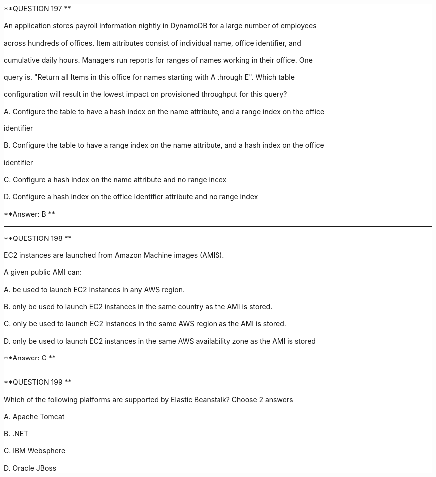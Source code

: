 
**QUESTION 197
**

An application stores payroll information nightly in DynamoDB for a large number of employees

across hundreds of offices. Item attributes consist of individual name, office identifier, and

cumulative daily hours. Managers run reports for ranges of names working in their office. One

query is. "Return all Items in this office for names starting with A through E". Which table

configuration will result in the lowest impact on provisioned throughput for this query?

A. Configure the table to have a hash index on the name attribute, and a range index on the office

identifier

B. Configure the table to have a range index on the name attribute, and a hash index on the office

identifier

C. Configure a hash index on the name attribute and no range index

D. Configure a hash index on the office Identifier attribute and no range index

**Answer: B
**

---

**QUESTION 198
**

EC2 instances are launched from Amazon Machine images \(AMIS\).

A given public AMI can:

A. be used to launch EC2 Instances in any AWS region.

B. only be used to launch EC2 instances in the same country as the AMI is stored.

C. only be used to launch EC2 instances in the same AWS region as the AMI is stored.

D. only be used to launch EC2 instances in the same AWS availability zone as the AMI is stored

**Answer: C
**

---

**QUESTION 199
**

Which of the following platforms are supported by Elastic Beanstalk? Choose 2 answers

A. Apache Tomcat

B. .NET

C. IBM Websphere

D. Oracle JBoss
